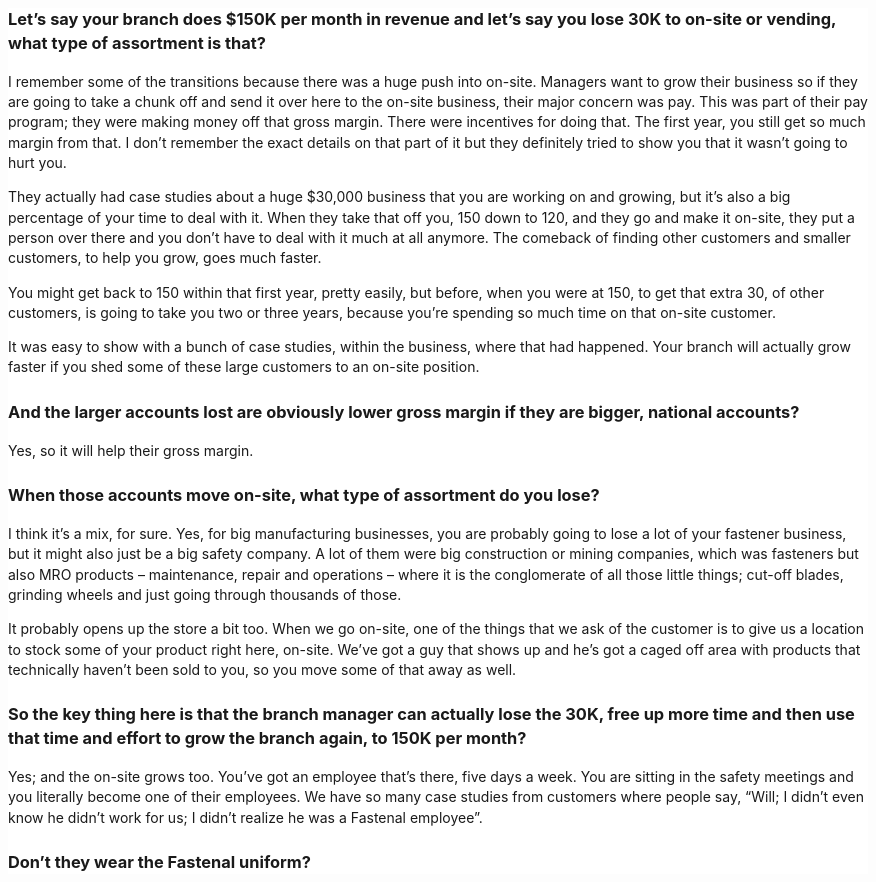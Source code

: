 ### Let’s say your branch does $150K per month in revenue and let’s say you lose 30K to on-site or vending, what type of assortment is that?

I remember some of the transitions because there was a huge push into on-site. Managers want to grow their business so if they are going to take a chunk off and send it over here to the on-site business, their major concern was pay. This was part of their pay program; they were making money off that gross margin. There were incentives for doing that. The first year, you still get so much margin from that. I don’t remember the exact details on that part of it but they definitely tried to show you that it wasn’t going to hurt you.

They actually had case studies about a huge $30,000 business that you are working on and growing, but it’s also a big percentage of your time to deal with it. When they take that off you, 150 down to 120, and they go and make it on-site, they put a person over there and you don’t have to deal with it much at all anymore. The comeback of finding other customers and smaller customers, to help you grow, goes much faster.

You might get back to 150 within that first year, pretty easily, but before, when you were at 150, to get that extra 30, of other customers, is going to take you two or three years, because you’re spending so much time on that on-site customer.

It was easy to show with a bunch of case studies, within the business, where that had happened. Your branch will actually grow faster if you shed some of these large customers to an on-site position.

### And the larger accounts lost are obviously lower gross margin if they are bigger, national accounts?

Yes, so it will help their gross margin.

### When those accounts move on-site, what type of assortment do you lose?

I think it’s a mix, for sure. Yes, for big manufacturing businesses, you are probably going to lose a lot of your fastener business, but it might also just be a big safety company. A lot of them were big construction or mining companies, which was fasteners but also MRO products – maintenance, repair and operations – where it is the conglomerate of all those little things; cut-off blades, grinding wheels and just going through thousands of those.

It probably opens up the store a bit too. When we go on-site, one of the things that we ask of the customer is to give us a location to stock some of your product right here, on-site. We’ve got a guy that shows up and he’s got a caged off area with products that technically haven’t been sold to you, so you move some of that away as well.

### So the key thing here is that the branch manager can actually lose the 30K, free up more time and then use that time and effort to grow the branch again, to 150K per month?

Yes; and the on-site grows too. You’ve got an employee that’s there, five days a week. You are sitting in the safety meetings and you literally become one of their employees. We have so many case studies from customers where people say, “Will; I didn’t even know he didn’t work for us; I didn’t realize he was a Fastenal employee”.

### Don’t they wear the Fastenal uniform?
